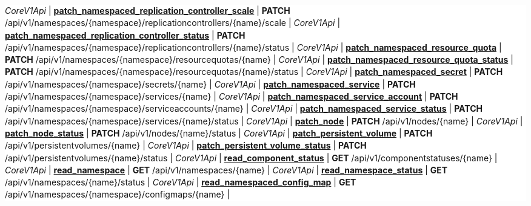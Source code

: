 *CoreV1Api* | [**patch_namespaced_replication_controller_scale**](docs/CoreV1Api.md#patch_namespaced_replication_controller_scale) | **PATCH** /api/v1/namespaces/{namespace}/replicationcontrollers/{name}/scale | 
*CoreV1Api* | [**patch_namespaced_replication_controller_status**](docs/CoreV1Api.md#patch_namespaced_replication_controller_status) | **PATCH** /api/v1/namespaces/{namespace}/replicationcontrollers/{name}/status | 
*CoreV1Api* | [**patch_namespaced_resource_quota**](docs/CoreV1Api.md#patch_namespaced_resource_quota) | **PATCH** /api/v1/namespaces/{namespace}/resourcequotas/{name} | 
*CoreV1Api* | [**patch_namespaced_resource_quota_status**](docs/CoreV1Api.md#patch_namespaced_resource_quota_status) | **PATCH** /api/v1/namespaces/{namespace}/resourcequotas/{name}/status | 
*CoreV1Api* | [**patch_namespaced_secret**](docs/CoreV1Api.md#patch_namespaced_secret) | **PATCH** /api/v1/namespaces/{namespace}/secrets/{name} | 
*CoreV1Api* | [**patch_namespaced_service**](docs/CoreV1Api.md#patch_namespaced_service) | **PATCH** /api/v1/namespaces/{namespace}/services/{name} | 
*CoreV1Api* | [**patch_namespaced_service_account**](docs/CoreV1Api.md#patch_namespaced_service_account) | **PATCH** /api/v1/namespaces/{namespace}/serviceaccounts/{name} | 
*CoreV1Api* | [**patch_namespaced_service_status**](docs/CoreV1Api.md#patch_namespaced_service_status) | **PATCH** /api/v1/namespaces/{namespace}/services/{name}/status | 
*CoreV1Api* | [**patch_node**](docs/CoreV1Api.md#patch_node) | **PATCH** /api/v1/nodes/{name} | 
*CoreV1Api* | [**patch_node_status**](docs/CoreV1Api.md#patch_node_status) | **PATCH** /api/v1/nodes/{name}/status | 
*CoreV1Api* | [**patch_persistent_volume**](docs/CoreV1Api.md#patch_persistent_volume) | **PATCH** /api/v1/persistentvolumes/{name} | 
*CoreV1Api* | [**patch_persistent_volume_status**](docs/CoreV1Api.md#patch_persistent_volume_status) | **PATCH** /api/v1/persistentvolumes/{name}/status | 
*CoreV1Api* | [**read_component_status**](docs/CoreV1Api.md#read_component_status) | **GET** /api/v1/componentstatuses/{name} | 
*CoreV1Api* | [**read_namespace**](docs/CoreV1Api.md#read_namespace) | **GET** /api/v1/namespaces/{name} | 
*CoreV1Api* | [**read_namespace_status**](docs/CoreV1Api.md#read_namespace_status) | **GET** /api/v1/namespaces/{name}/status | 
*CoreV1Api* | [**read_namespaced_config_map**](docs/CoreV1Api.md#read_namespaced_config_map) | **GET** /api/v1/namespaces/{namespace}/configmaps/{name} | 
